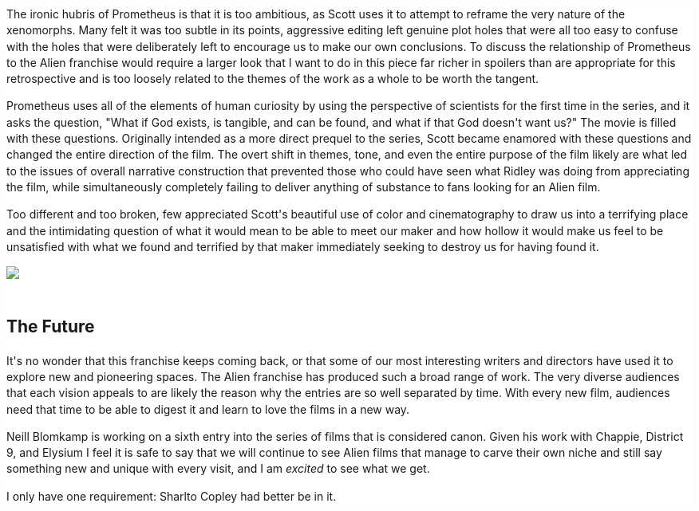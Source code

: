 The ironic hubris of Prometheus is that it is too ambitious, as Scott uses it to attempt to reframe the very nature of the xenomorphs. Many felt it was too subtle in its points, aggressive editing left genuine plot holes that were all too easy to confuse with the holes that were deliberately left to encourage us to make our own conclusions. To discuss the relationship of Prometheus to the Alien franchise would require a larger look that I want to do in this piece far richer in spoilers than are appropriate for this retrospective and is too loosely related to the themes of the work as a whole to be worth the tangent.

Prometheus uses all of the elements of human curiosity by using the perspective of scientists for the first time in the series, and it asks the question, "What if God exists, is tangible, and can be found, and what if that God doesn't want us?" The movie is filled with these questions. Originally intended as a more direct prequel to the series, Scott became enamored with these questions and changed the entire direction of the film. The overt shift in themes, tone, and even the entire purpose of the film likely are what led to the issues of overall narrative construction that prevented those who could have seen what Ridley was doing from appreciating the film, while simultaneously completely failing to deliver anything of substance to fans looking for an Alien film.

Too different and too broken, few appreciated Scott's beautiful use of color and cinematography to draw us into a terrifying place and the intimidating question of what it would mean to be able to meet our maker and how hollow it would make us feel to be unsatisfied with what we found and terrified by that maker immediately seeking to destroy us for having found it.

<img class="img-responsive" width="100%" style="margin: 0 10px 10px 0px;" src="https://img.critical-truth.com/img/articles/alien-franchise/Neill-Blomkamp’s-Alien-Sequel-What-To-Expect-3.png">

## The Future

It's no wonder that this franchise keeps coming back, or that some of our most interesting writers and directors have used it to explore new and pioneering spaces. The Alien franchise has produced such a broad range of work. The very diverse audiences that each vision appeals to are likely the reason why the entries are so well separated by time. With every new film, audiences need that time to be able to digest it and learn to love the films in a new way. 

Neill Blomkamp is working on a sixth entry into the series of films that is considered canon. Given his work with Chappie, District 9, and Elysium I feel it is safe to say that we will continue to see Alien films that manage to carve their own niche and still say something new and unique with every visit, and I am *excited* to see what we get.

I only have one requirement: Sharlto Copley had better be in it.